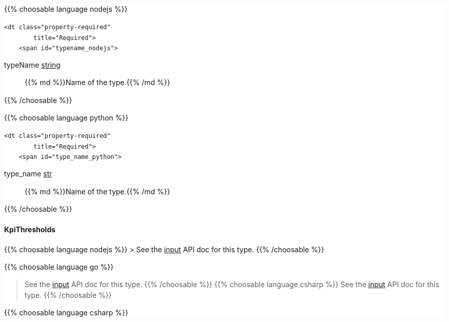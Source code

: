 {{% choosable language nodejs %}}
<dl class="resources-properties">

    <dt class="property-required"
            title="Required">
        <span id="typename_nodejs">
<a href="#typename_nodejs" style="color: inherit; text-decoration: inherit;">type<wbr>Name</a>
</span> 
        <span class="property-indicator"></span>
        <span class="property-type"><a href="https://developer.mozilla.org/en-US/docs/Web/JavaScript/Reference/Global_Objects/string">string</a></span>
    </dt>
    <dd>{{% md %}}Name of the type.{{% /md %}}</dd>

</dl>
{{% /choosable %}}


{{% choosable language python %}}
<dl class="resources-properties">

    <dt class="property-required"
            title="Required">
        <span id="type_name_python">
<a href="#type_name_python" style="color: inherit; text-decoration: inherit;">type_<wbr>name</a>
</span> 
        <span class="property-indicator"></span>
        <span class="property-type"><a href="https://docs.python.org/3/library/stdtypes.html">str</a></span>
    </dt>
    <dd>{{% md %}}Name of the type.{{% /md %}}</dd>

</dl>
{{% /choosable %}}





<h4 id="kpithresholds">Kpi<wbr>Thresholds</h4>
{{% choosable language nodejs %}}
> See the <a href="/docs/reference/pkg/nodejs/pulumi/azurerm/types/input/#KpiThresholds">input</a>   API doc for this type.
{{% /choosable %}}

{{% choosable language go %}}
> See the <a href="https://pkg.go.dev/github.com/pulumi/pulumi-azurerm/sdk/go/azurerm/customerinsights/v20170426?tab=doc#KpiThresholdsArgs">input</a>   API doc for this type.
{{% /choosable %}}
{{% choosable language csharp %}}
> See the <a href="/docs/reference/pkg/dotnet/Pulumi.AzureRM/Pulumi.AzureRM.CustomerInsights.V20170426.Inputs.KpiThresholdsArgs.html">input</a>   API doc for this type.
{{% /choosable %}}




{{% choosable language csharp %}}
<dl class="resources-properties">
